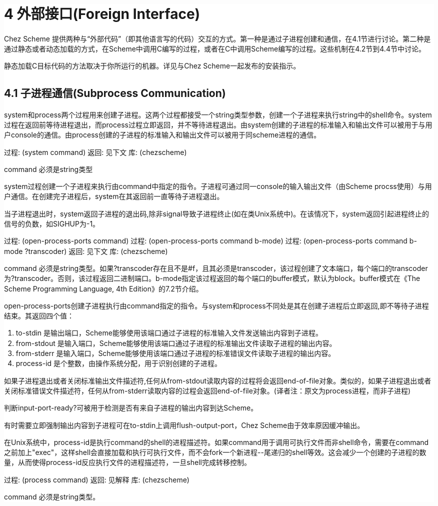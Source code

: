 # 4 外部接口(Foreign Interface)
Chez Scheme 提供两种与“外部代码”（即其他语言写的代码）交互的方式。第一种是通过子进程创建和通信，在4.1节进行讨论。第二种是通过静态或者动态加载的方式，在Scheme中调用C编写的过程，或者在C中调用Scheme编写的过程。这些机制在4.2节到4.4节中讨论。

静态加载C目标代码的方法取决于你所运行的机器。详见与Chez Scheme一起发布的安装指示。

## 4.1 子进程通信(Subprocess Communication)

system和process两个过程用来创建子进程。这两个过程都接受一个string类型参数，创建一个子进程来执行string中的shell命令。system过程在返回前等待进程退出，而process过程立即返回，并不等待进程退出。由system创建的子进程的标准输入和输出文件可以被用于与用户console的通信。由process创建的子进程的标准输入和输出文件可以被用于同scheme进程的通信。

过程: (system command)
返回: 见下文
库: (chezscheme)

command 必须是string类型

system过程创建一个子进程来执行由command中指定的指令。子进程可通过同一console的输入输出文件（由Scheme procss使用）与用户通信。在创建完子进程后，system在其返回前一直等待子进程退出。

当子进程退出时，system返回子进程的退出码,除非signal导致子进程终止(如在类Unix系统中)。在该情况下，system返回引起进程终止的信号的负数，如SIGHUP为-1。

过程: (open-process-ports command)
过程: (open-process-ports command b-mode)
过程: (open-process-ports command b-mode ?transcoder)
返回: 见下文
库: (chezscheme)

command 必须是string类型。如果?transcoder存在且不是#f，且其必须是transcoder，该过程创建了文本端口，每个端口的transcoder为?transcoder。否则，该过程返回二进制端口。b-mode指定该过程返回的每个端口的buffer模式，默认为block。buffer模式在《The Scheme Programming Language, 4th Edition》的7.2节介绍。

open-process-ports创建子进程执行由command指定的指令。与system和process不同处是其在创建子进程后立即返回,即不等待子进程结束。其返回四个值：

1. to-stdin 是输出端口，Scheme能够使用该端口通过子进程的标准输入文件发送输出内容到子进程。
2. from-stdout 是输入端口，Scheme能够使用该端口通过子进程的标准输出文件读取子进程的输出内容。
3. from-stderr 是输入端口，Scheme能够使用该端口通过子进程的标准错误文件读取子进程的输出内容。
4. process-id 是个整数，由操作系统分配，用于识别创建的子进程。

如果子进程退出或者关闭标准输出文件描述符,任何从from-stdout读取内容的过程将会返回end-of-file对象。类似的，如果子进程退出或者关闭标准错误文件描述符，任何从from-stderr读取内容的过程会返回end-of-file对象。(译者注：原文为process进程，而非子进程)

判断input-port-ready?可被用于检测是否有来自子进程的输出内容到达Scheme。

有时需要立即强制输出内容到子进程可在to-stdin上调用flush-output-port，Chez Scheme由于效率原因缓冲输出。

在Unix系统中，process-id是执行command的shell的进程描述符。如果command用于调用可执行文件而非shell命令，需要在command之前加上"exec"，这样shell会直接加载和执行可执行文件，而不会fork一个新进程--尾递归的shell等效。这会减少一个创建的子进程的数量，从而使得process-id反应执行文件的进程描述符，一旦shell完成转移控制。

过程: (process command)
返回: 见解释
库: (chezscheme)

command 必须是string类型。
